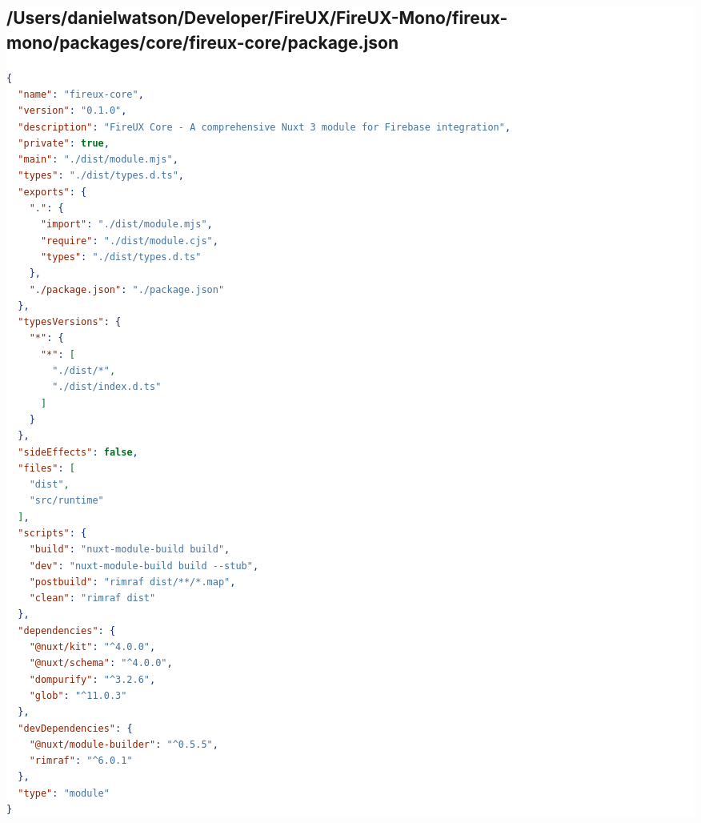 ## /Users/danielwatson/Developer/FireUX/FireUX-Mono/fireux-mono/packages/core/fireux-core/package.json
```json
{
  "name": "fireux-core",
  "version": "0.1.0",
  "description": "FireUX Core - A comprehensive Nuxt 3 module for Firebase integration",
  "private": true,
  "main": "./dist/module.mjs",
  "types": "./dist/types.d.ts",
  "exports": {
    ".": {
      "import": "./dist/module.mjs",
      "require": "./dist/module.cjs",
      "types": "./dist/types.d.ts"
    },
    "./package.json": "./package.json"
  },
  "typesVersions": {
    "*": {
      "*": [
        "./dist/*",
        "./dist/index.d.ts"
      ]
    }
  },
  "sideEffects": false,
  "files": [
    "dist",
    "src/runtime"
  ],
  "scripts": {
    "build": "nuxt-module-build build",
    "dev": "nuxt-module-build build --stub",
    "postbuild": "rimraf dist/**/*.map",
    "clean": "rimraf dist"
  },
  "dependencies": {
    "@nuxt/kit": "^4.0.0",
    "@nuxt/schema": "^4.0.0",
    "dompurify": "^3.2.6",
    "glob": "^11.0.3"
  },
  "devDependencies": {
    "@nuxt/module-builder": "^0.5.5",
    "rimraf": "^6.0.1"
  },
  "type": "module"
}
```
